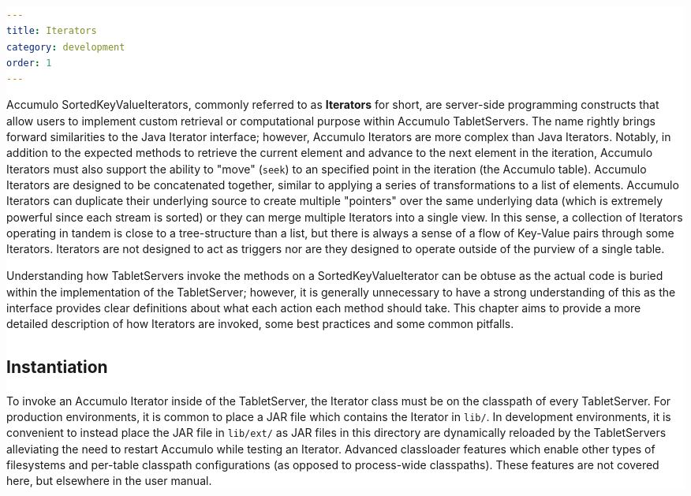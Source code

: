 ```yaml
---
title: Iterators
category: development
order: 1
---
```


Accumulo SortedKeyValueIterators, commonly referred to as **Iterators** for short, are server-side programming constructs
that allow users to implement custom retrieval or computational purpose within Accumulo TabletServers.  The name rightly
brings forward similarities to the Java Iterator interface; however, Accumulo Iterators are more complex than Java
Iterators. Notably, in addition to the expected methods to retrieve the current element and advance to the next element
in the iteration, Accumulo Iterators must also support the ability to "move" (`seek`) to an specified point in the
iteration (the Accumulo table). Accumulo Iterators are designed to be concatenated together, similar to applying a
series of transformations to a list of elements. Accumulo Iterators can duplicate their underlying source to create
multiple "pointers" over the same underlying data (which is extremely powerful since each stream is sorted) or they can
merge multiple Iterators into a single view. In this sense, a collection of Iterators operating in tandem is close to
a tree-structure than a list, but there is always a sense of a flow of Key-Value pairs through some Iterators. Iterators
are not designed to act as triggers nor are they designed to operate outside of the purview of a single table.

Understanding how TabletServers invoke the methods on a SortedKeyValueIterator can be obtuse as the actual code is
buried within the implementation of the TabletServer; however, it is generally unnecessary to have a strong
understanding of this as the interface provides clear definitions about what each action each method should take. This
chapter aims to provide a more detailed description of how Iterators are invoked, some best practices and some common
pitfalls.

## Instantiation

To invoke an Accumulo Iterator inside of the TabletServer, the Iterator class must be on the classpath of every
TabletServer. For production environments, it is common to place a JAR file which contains the Iterator in
`lib/`.  In development environments, it is convenient to instead place the JAR file in `lib/ext/` as JAR files
in this directory are dynamically reloaded by the TabletServers alleviating the need to restart Accumulo while
testing an Iterator. Advanced classloader features which enable other types of filesystems and per-table classpath
configurations (as opposed to process-wide classpaths). These features are not covered here, but elsewhere in the user
manual.
